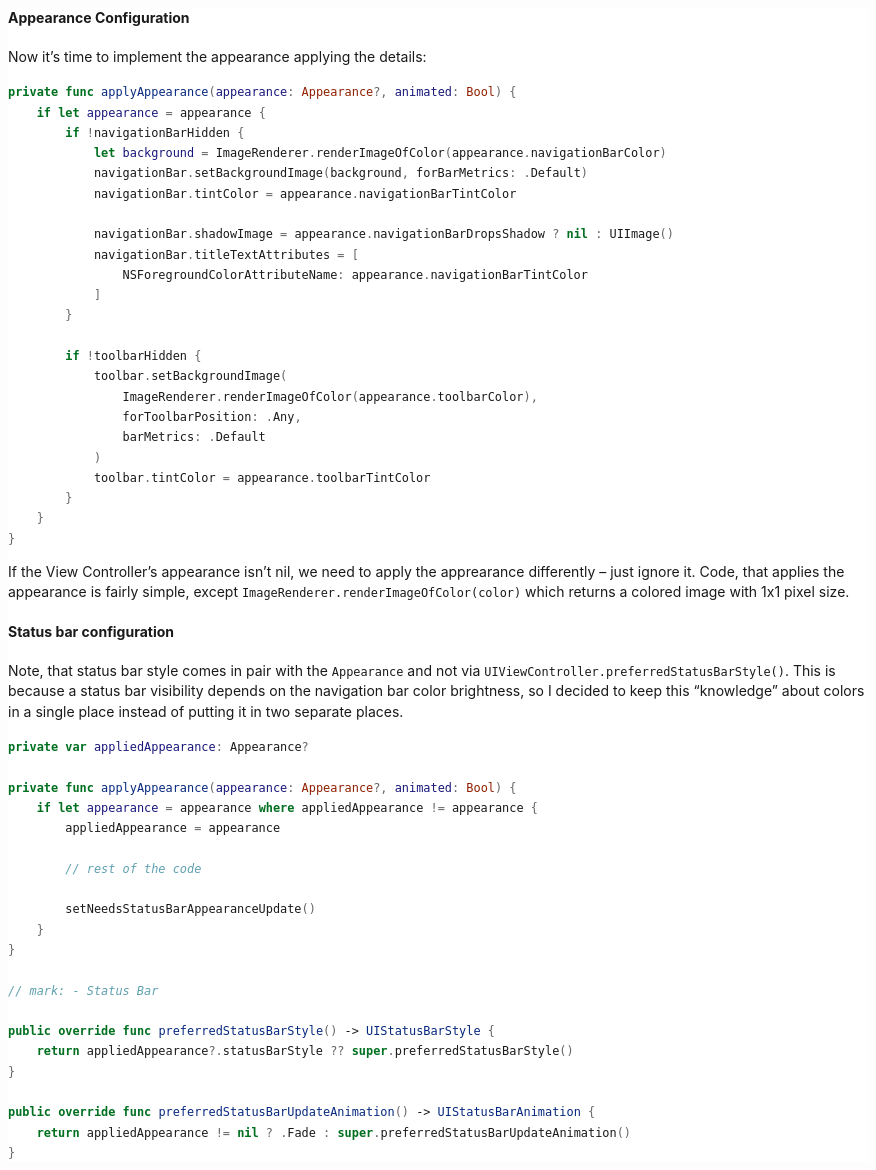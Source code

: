 #### Appearance Configuration

Now it’s time to implement the appearance applying the details: 

```swift
private func applyAppearance(appearance: Appearance?, animated: Bool) {
    if let appearance = appearance {
        if !navigationBarHidden {
            let background = ImageRenderer.renderImageOfColor(appearance.navigationBarColor)
            navigationBar.setBackgroundImage(background, forBarMetrics: .Default)
            navigationBar.tintColor = appearance.navigationBarTintColor
            
            navigationBar.shadowImage = appearance.navigationBarDropsShadow ? nil : UIImage()
            navigationBar.titleTextAttributes = [
                NSForegroundColorAttributeName: appearance.navigationBarTintColor
            ]
        }

        if !toolbarHidden {
            toolbar.setBackgroundImage(
                ImageRenderer.renderImageOfColor(appearance.toolbarColor),
                forToolbarPosition: .Any,
                barMetrics: .Default
            )
            toolbar.tintColor = appearance.toolbarTintColor
        }
    }
}
```
If the View Controller’s appearance isn’t nil, we need to apply the apprearance differently – just ignore it. Code, that applies the appearance is fairly simple, except `ImageRenderer.renderImageOfColor(color)` which returns a colored image with 1x1 pixel size.

#### Status bar configuration

Note, that status bar style comes in pair with the `Appearance` and not via `UIViewController.preferredStatusBarStyle()`. This is because a status bar visibility depends on the navigation bar color brightness, so I decided to keep this “knowledge” about colors in a single place instead of putting it in two separate places.

```swift
private var appliedAppearance: Appearance?

private func applyAppearance(appearance: Appearance?, animated: Bool) {
    if let appearance = appearance where appliedAppearance != appearance {
        appliedAppearance = appearance

        // rest of the code

        setNeedsStatusBarAppearanceUpdate()
    }
}

// mark: - Status Bar 

public override func preferredStatusBarStyle() -> UIStatusBarStyle {
    return appliedAppearance?.statusBarStyle ?? super.preferredStatusBarStyle()
}

public override func preferredStatusBarUpdateAnimation() -> UIStatusBarAnimation {
    return appliedAppearance != nil ? .Fade : super.preferredStatusBarUpdateAnimation()
}

```